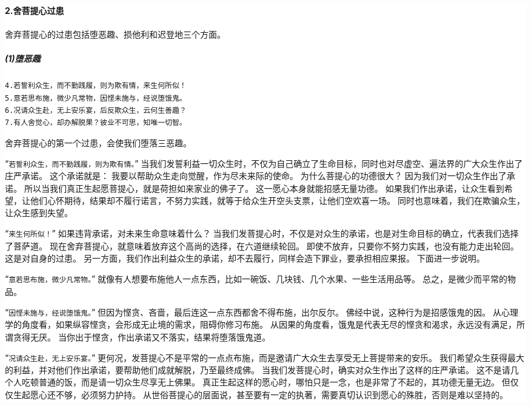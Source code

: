#### 2.舍菩提心过患

舍弃菩提心的过患包括堕恶趣、损他利和迟登地三个方面。

##### (1)堕恶趣

```
4.若誓利众生，而不勤践履，则为欺有情，来生何所似！
5.意若思布施，微少凡常物，因悭未施与，经说堕饿鬼。
6.况请众生赴，无上安乐宴，后反欺众生，云何生善趣？
7.有人舍觉心，却办解脱果？彼业不可思，知唯一切智。
```

舍弃菩提心的第一个过患，会使我们堕落三恶趣。

“`若誓利众生，而不勤践履，则为欺有情。`”
当我们发誓利益一切众生时，不仅为自己确立了生命目标，同时也对尽虚空、遍法界的广大众生作出了庄严承诺。
这个承诺就是：
我要以帮助众生走向觉醒，作为尽未来际的使命。
为什么菩提心的功德很大？
因为我们对一切众生作出了承诺。
所以当我们真正生起愿菩提心，就是荷担如来家业的佛子了。
这一愿心本身就能招感无量功德。
如果我们作出承诺，让众生看到希望，让他们心怀期待，结果却不履行诺言，不努力实践，就等于给众生开空头支票，让他们空欢喜一场。
同时也意味着，我们在欺骗众生，让众生感到失望。

“`来生何所似！`”
如果违背承诺，对未来生命意味着什么？
当我们发菩提心时，不仅是对众生的承诺，也是对生命目标的确立，代表我们选择了菩萨道。
现在舍弃菩提心，就意味着放弃这个高尚的选择，在六道继续轮回。
即使不放弃，只要你不努力实践，也没有能力走出轮回。
这是对自身的过患。
另一方面，我们作出利益众生的承诺，却不去履行，同样会造下罪业，要承担相应果报。
下面进一步说明。

“`意若思布施，微少凡常物。`”
就像有人想要布施他人一点东西，比如一碗饭、几块钱、几个水果、一些生活用品等。
总之，是微少而平常的物品。

“`因悭未施与，经说堕饿鬼。`”
但因为悭贪、吝啬，最后连这一点东西都舍不得布施，出尔反尔。
佛经中说，这种行为是招感饿鬼的因。
从心理学的角度看，如果纵容悭贪，会形成无止境的需求，阻碍你修习布施。
从因果的角度看，饿鬼是代表无尽的悭贪和渴求，永远没有满足，所谓贪得无厌。
当你出于悭贪，作出承诺又不落实，结果将堕落饿鬼道。

“`况请众生赴，无上安乐宴。`”
更何况，发菩提心不是平常的一点点布施，而是邀请广大众生去享受无上菩提带来的安乐。
我们希望众生获得最大的利益，并对他们作出承诺，要帮助他们成就解脱，乃至最终成佛。
当我们发菩提心时，确实对众生作出了这样的庄严承诺。
这不是请几个人吃顿普通的饭，而是请一切众生尽享无上佛果。
真正生起这样的愿心时，哪怕只是一念，也是非常了不起的，其功德无量无边。
但仅仅生起愿心还不够，必须努力护持。
从世俗菩提心的层面说，甚至要有一定的执著，需要真切认识到愿心的殊胜，否则是难以坚持的。
